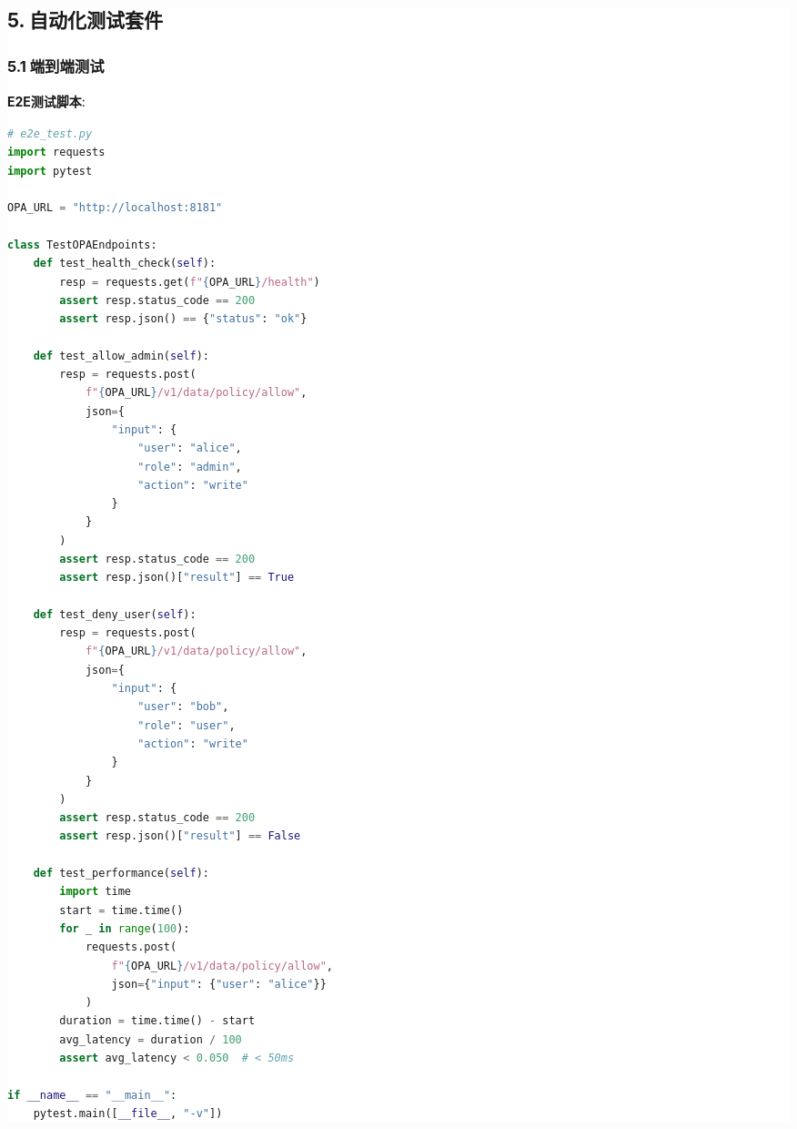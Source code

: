 
## 5. 自动化测试套件

### 5.1 端到端测试

**E2E测试脚本**:

```python
# e2e_test.py
import requests
import pytest

OPA_URL = "http://localhost:8181"

class TestOPAEndpoints:
    def test_health_check(self):
        resp = requests.get(f"{OPA_URL}/health")
        assert resp.status_code == 200
        assert resp.json() == {"status": "ok"}
    
    def test_allow_admin(self):
        resp = requests.post(
            f"{OPA_URL}/v1/data/policy/allow",
            json={
                "input": {
                    "user": "alice",
                    "role": "admin",
                    "action": "write"
                }
            }
        )
        assert resp.status_code == 200
        assert resp.json()["result"] == True
    
    def test_deny_user(self):
        resp = requests.post(
            f"{OPA_URL}/v1/data/policy/allow",
            json={
                "input": {
                    "user": "bob",
                    "role": "user",
                    "action": "write"
                }
            }
        )
        assert resp.status_code == 200
        assert resp.json()["result"] == False
    
    def test_performance(self):
        import time
        start = time.time()
        for _ in range(100):
            requests.post(
                f"{OPA_URL}/v1/data/policy/allow",
                json={"input": {"user": "alice"}}
            )
        duration = time.time() - start
        avg_latency = duration / 100
        assert avg_latency < 0.050  # < 50ms

if __name__ == "__main__":
    pytest.main([__file__, "-v"])
```
